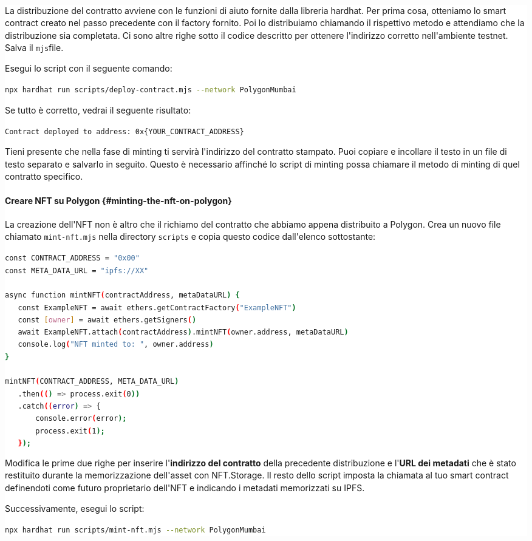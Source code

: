 ```js
```

La distribuzione del contratto avviene con le funzioni di aiuto fornite dalla libreria hardhat. Per prima cosa, otteniamo lo smart contract creato nel passo precedente con il factory fornito. Poi lo distribuiamo chiamando il rispettivo metodo e attendiamo che la distribuzione sia completata. Ci sono altre righe sotto il codice descritto per ottenere l'indirizzo corretto nell'ambiente testnet. Salva il `mjs`file.

Esegui lo script con il seguente comando:

```bash
npx hardhat run scripts/deploy-contract.mjs --network PolygonMumbai
```

Se tutto è corretto, vedrai il seguente risultato:

```bash
Contract deployed to address: 0x{YOUR_CONTRACT_ADDRESS}
```

Tieni presente che nella fase di minting ti servirà l'indirizzo del contratto stampato. Puoi copiare e incollare il testo in un file di testo separato e salvarlo in seguito. Questo è necessario affinché lo script di minting possa chiamare il metodo di minting di quel contratto specifico.

#### Creare NFT su Polygon {#minting-the-nft-on-polygon}

La creazione dell'NFT non è altro che il richiamo del contratto che abbiamo appena distribuito a Polygon. Crea un nuovo file chiamato `mint-nft.mjs` nella directory `scripts` e copia questo codice dall'elenco sottostante:

```bash
const CONTRACT_ADDRESS = "0x00"
const META_DATA_URL = "ipfs://XX"

async function mintNFT(contractAddress, metaDataURL) {
   const ExampleNFT = await ethers.getContractFactory("ExampleNFT")
   const [owner] = await ethers.getSigners()
   await ExampleNFT.attach(contractAddress).mintNFT(owner.address, metaDataURL)
   console.log("NFT minted to: ", owner.address)
}

mintNFT(CONTRACT_ADDRESS, META_DATA_URL)
   .then(() => process.exit(0))
   .catch((error) => {
       console.error(error);
       process.exit(1);
   });
```

Modifica le prime due righe per inserire l'**indirizzo del contratto** della precedente distribuzione e l'**URL dei metadati** che è stato restituito durante la memorizzazione dell'asset con NFT.Storage. Il resto dello script imposta la chiamata al tuo smart contract definendoti come futuro proprietario dell'NFT e indicando i metadati memorizzati su IPFS.

Successivamente, esegui lo script:

```bash
npx hardhat run scripts/mint-nft.mjs --network PolygonMumbai
```
